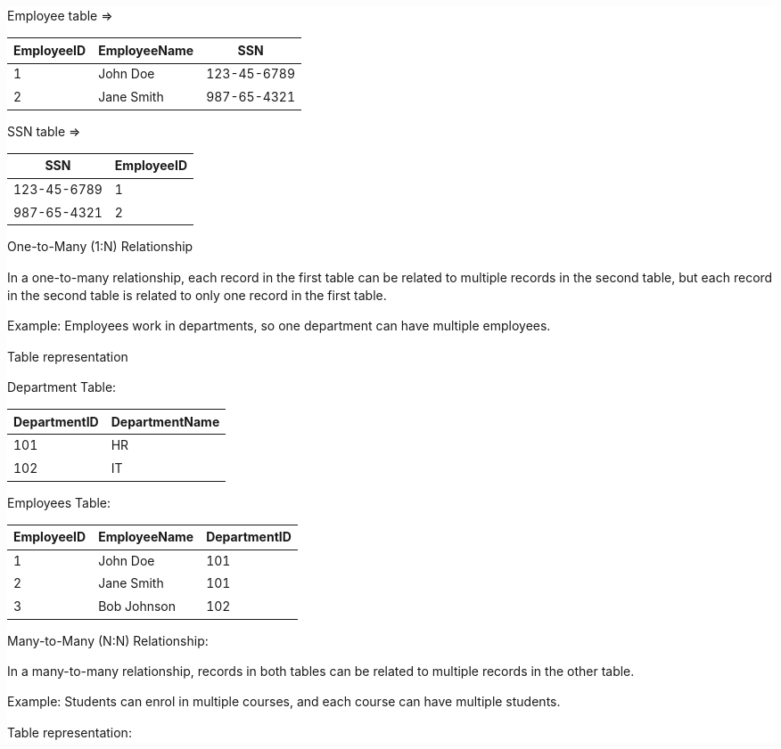 Employee table =>

| EmployeeID | EmployeeName | SSN           |
|------------------|-----------------------|----------------|
| 1                  | John Doe          | 123-45-6789|
| 2                  | Jane Smith    | 987-65-4321   |


SSN table =>

| SSN                 | EmployeeID |
|---------------------|------------------|
| 123-45-6789    | 1                  |
| 987-65-4321    | 2                  |


One-to-Many (1:N) Relationship

In a one-to-many relationship, each record in the first table can be related to multiple records in the second table, but each record in the second table is related to only one record in the first table.

Example: Employees work in departments, so one department can have multiple employees.

Table representation


Department Table:

| DepartmentID | DepartmentName |
|--------------------|--------------------------|
| 101                 |            HR              |
| 102                 |            IT                |



Employees Table:

| EmployeeID | EmployeeName | DepartmentID |
|---------------|--------------------|-----------------|
| 1               | John Doe        | 101             |
| 2               | Jane Smith      | 101            |
| 3               | Bob Johnson   | 102            |




Many-to-Many (N:N) Relationship:

In a many-to-many relationship, records in both tables can be related to multiple records in the other table.

Example: Students can enrol in multiple courses, and each course can have multiple students.

Table representation:
